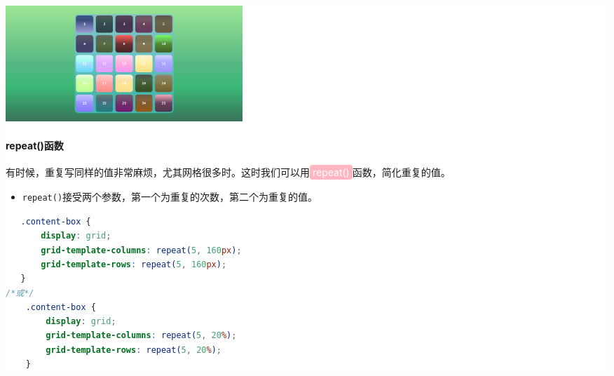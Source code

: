 <img src="/image/Grid/01.PNG" style="zoom:33%;" />

#### repeat()函数

有时候，重复写同样的值非常麻烦，尤其网格很多时。这时我们可以用<span style='padding:2px 4px; color:#FFF;background: #FFB6C1;border-radius: 4px;'>repeat()</span>函数，简化重复的值。

* `repeat()`接受两个参数，第一个为重复的次数，第二个为重复的值。

```css
   .content-box {
       display: grid;
       grid-template-columns: repeat(5, 160px);
       grid-template-rows: repeat(5, 160px);
   }
/*或*/
    .content-box {
        display: grid;
        grid-template-columns: repeat(5, 20%);
        grid-template-rows: repeat(5, 20%);
    }
```
